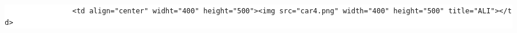                     <td align="center" widht="400" height="500"><img src="car4.png" width="400" height="500" title="ALI"></td>